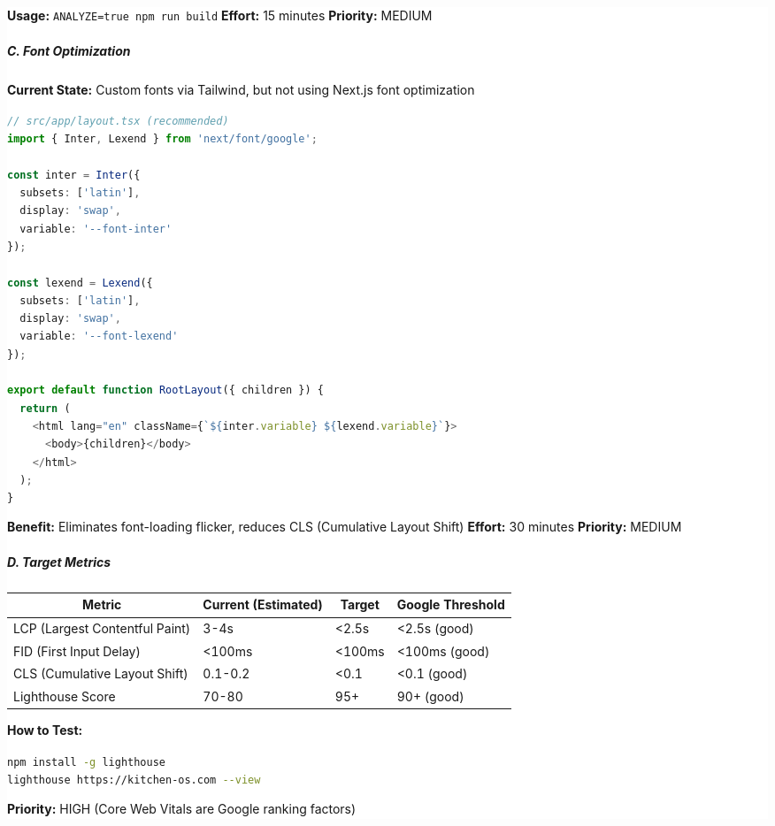 **Usage:** `ANALYZE=true npm run build`
**Effort:** 15 minutes
**Priority:** MEDIUM

##### C. Font Optimization
**Current State:** Custom fonts via Tailwind, but not using Next.js font optimization

```typescript
// src/app/layout.tsx (recommended)
import { Inter, Lexend } from 'next/font/google';

const inter = Inter({
  subsets: ['latin'],
  display: 'swap',
  variable: '--font-inter'
});

const lexend = Lexend({
  subsets: ['latin'],
  display: 'swap',
  variable: '--font-lexend'
});

export default function RootLayout({ children }) {
  return (
    <html lang="en" className={`${inter.variable} ${lexend.variable}`}>
      <body>{children}</body>
    </html>
  );
}
```

**Benefit:** Eliminates font-loading flicker, reduces CLS (Cumulative Layout Shift)
**Effort:** 30 minutes
**Priority:** MEDIUM

##### D. Target Metrics
| Metric | Current (Estimated) | Target | Google Threshold |
|--------|---------------------|--------|------------------|
| LCP (Largest Contentful Paint) | 3-4s | <2.5s | <2.5s (good) |
| FID (First Input Delay) | <100ms | <100ms | <100ms (good) |
| CLS (Cumulative Layout Shift) | 0.1-0.2 | <0.1 | <0.1 (good) |
| Lighthouse Score | 70-80 | 95+ | 90+ (good) |

**How to Test:**
```bash
npm install -g lighthouse
lighthouse https://kitchen-os.com --view
```

**Priority:** HIGH (Core Web Vitals are Google ranking factors)
